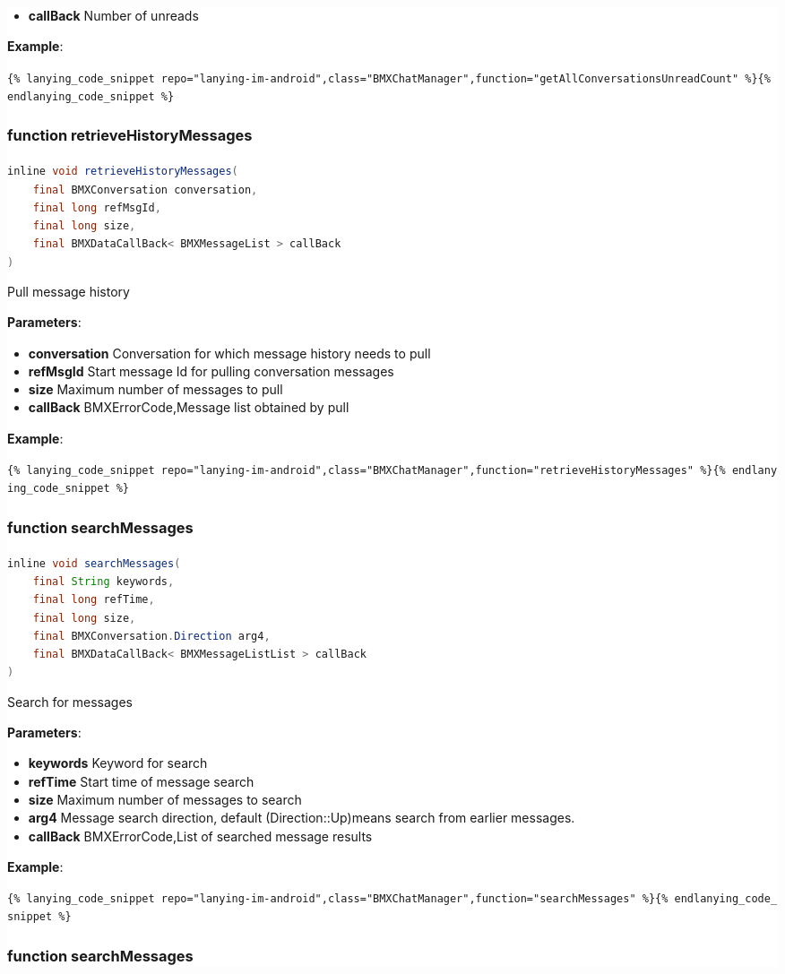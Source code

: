   * **callBack** Number of unreads 


**Example**:
```
{% lanying_code_snippet repo="lanying-im-android",class="BMXChatManager",function="getAllConversationsUnreadCount" %}{% endlanying_code_snippet %}
```
### function retrieveHistoryMessages

```java
inline void retrieveHistoryMessages(
    final BMXConversation conversation,
    final long refMsgId,
    final long size,
    final BMXDataCallBack< BMXMessageList > callBack
)
```

Pull message history 

**Parameters**: 

  * **conversation** Conversation for which message history needs to pull 
  * **refMsgId** Start message Id for pulling conversation messages 
  * **size** Maximum number of messages to pull 
  * **callBack** BMXErrorCode,Message list obtained by pull 


**Example**:
```
{% lanying_code_snippet repo="lanying-im-android",class="BMXChatManager",function="retrieveHistoryMessages" %}{% endlanying_code_snippet %}
```
### function searchMessages

```java
inline void searchMessages(
    final String keywords,
    final long refTime,
    final long size,
    final BMXConversation.Direction arg4,
    final BMXDataCallBack< BMXMessageListList > callBack
)
```

Search for messages 

**Parameters**: 

  * **keywords** Keyword for search 
  * **refTime** Start time of message search 
  * **size** Maximum number of messages to search 
  * **arg4** Message search direction, default (Direction::Up)means search from earlier messages. 
  * **callBack** BMXErrorCode,List of searched message results 


**Example**:
```
{% lanying_code_snippet repo="lanying-im-android",class="BMXChatManager",function="searchMessages" %}{% endlanying_code_snippet %}
```
### function searchMessages
